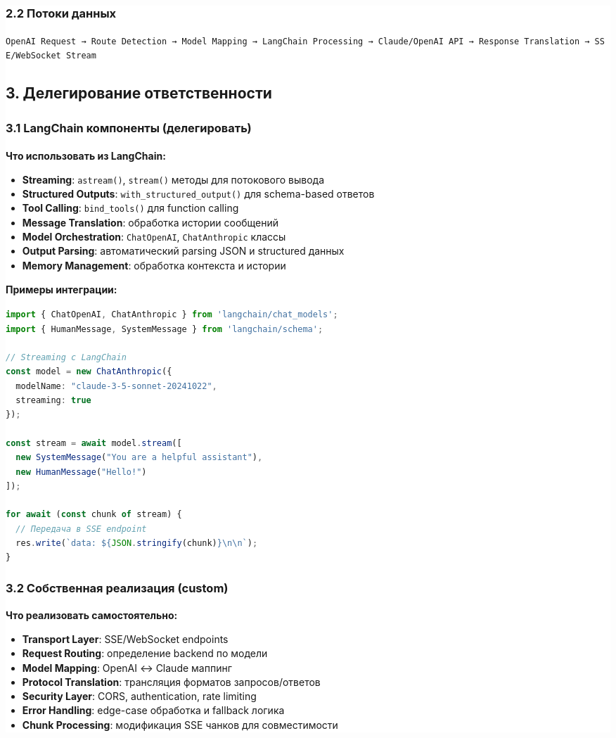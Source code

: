 ### 2.2 Потоки данных

```
OpenAI Request → Route Detection → Model Mapping → LangChain Processing → Claude/OpenAI API → Response Translation → SSE/WebSocket Stream
```

## 3. Делегирование ответственности

### 3.1 LangChain компоненты (делегировать)

**Что использовать из LangChain:**

- **Streaming**: `astream()`, `stream()` методы для потокового вывода
- **Structured Outputs**: `with_structured_output()` для schema-based ответов
- **Tool Calling**: `bind_tools()` для function calling
- **Message Translation**: обработка истории сообщений
- **Model Orchestration**: `ChatOpenAI`, `ChatAnthropic` классы
- **Output Parsing**: автоматический parsing JSON и structured данных
- **Memory Management**: обработка контекста и истории

**Примеры интеграции:**

```typescript
import { ChatOpenAI, ChatAnthropic } from 'langchain/chat_models';
import { HumanMessage, SystemMessage } from 'langchain/schema';

// Streaming с LangChain
const model = new ChatAnthropic({
  modelName: "claude-3-5-sonnet-20241022",
  streaming: true
});

const stream = await model.stream([
  new SystemMessage("You are a helpful assistant"),
  new HumanMessage("Hello!")
]);

for await (const chunk of stream) {
  // Передача в SSE endpoint
  res.write(`data: ${JSON.stringify(chunk)}\n\n`);
}
```

### 3.2 Собственная реализация (custom)

**Что реализовать самостоятельно:**

- **Transport Layer**: SSE/WebSocket endpoints
- **Request Routing**: определение backend по модели
- **Model Mapping**: OpenAI ↔ Claude маппинг
- **Protocol Translation**: трансляция форматов запросов/ответов
- **Security Layer**: CORS, authentication, rate limiting
- **Error Handling**: edge-case обработка и fallback логика
- **Chunk Processing**: модификация SSE чанков для совместимости
